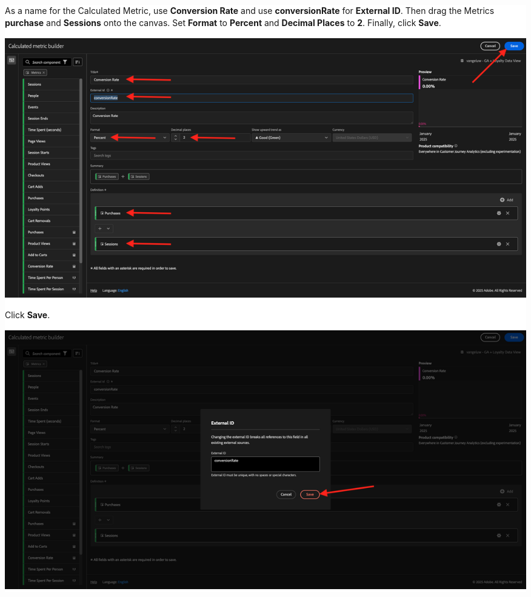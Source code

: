 As a name for the Calculated Metric, use **Conversion Rate** and use **conversionRate** for **External ID**. Then drag the Metrics **purchase** and **Sessions** onto the canvas. Set **Format** to **Percent** and **Decimal Places** to **2**. Finally, click **Save**.

![demo](./images/procalc2.png)

Click **Save**.

![demo](./images/procalc2a.png)
